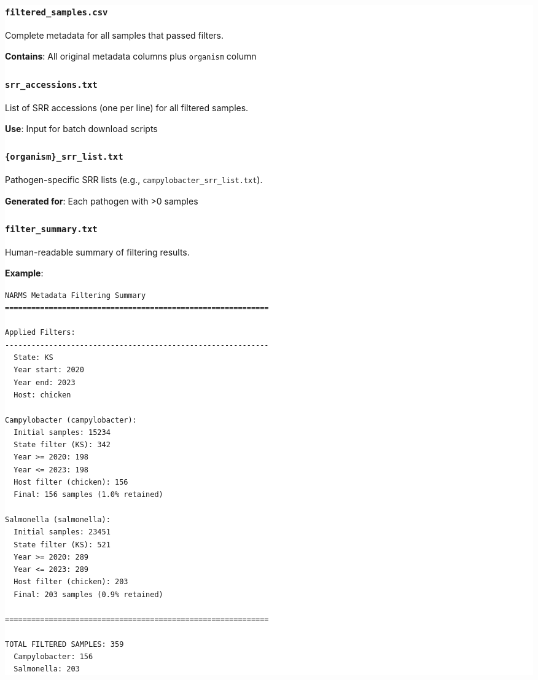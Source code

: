 ### `filtered_samples.csv`
Complete metadata for all samples that passed filters.

**Contains**: All original metadata columns plus `organism` column

### `srr_accessions.txt`
List of SRR accessions (one per line) for all filtered samples.

**Use**: Input for batch download scripts

### `{organism}_srr_list.txt`
Pathogen-specific SRR lists (e.g., `campylobacter_srr_list.txt`).

**Generated for**: Each pathogen with >0 samples

### `filter_summary.txt`
Human-readable summary of filtering results.

**Example**:
```
NARMS Metadata Filtering Summary
============================================================

Applied Filters:
------------------------------------------------------------
  State: KS
  Year start: 2020
  Year end: 2023
  Host: chicken

Campylobacter (campylobacter):
  Initial samples: 15234
  State filter (KS): 342
  Year >= 2020: 198
  Year <= 2023: 198
  Host filter (chicken): 156
  Final: 156 samples (1.0% retained)

Salmonella (salmonella):
  Initial samples: 23451
  State filter (KS): 521
  Year >= 2020: 289
  Year <= 2023: 289
  Host filter (chicken): 203
  Final: 203 samples (0.9% retained)

============================================================

TOTAL FILTERED SAMPLES: 359
  Campylobacter: 156
  Salmonella: 203
```
